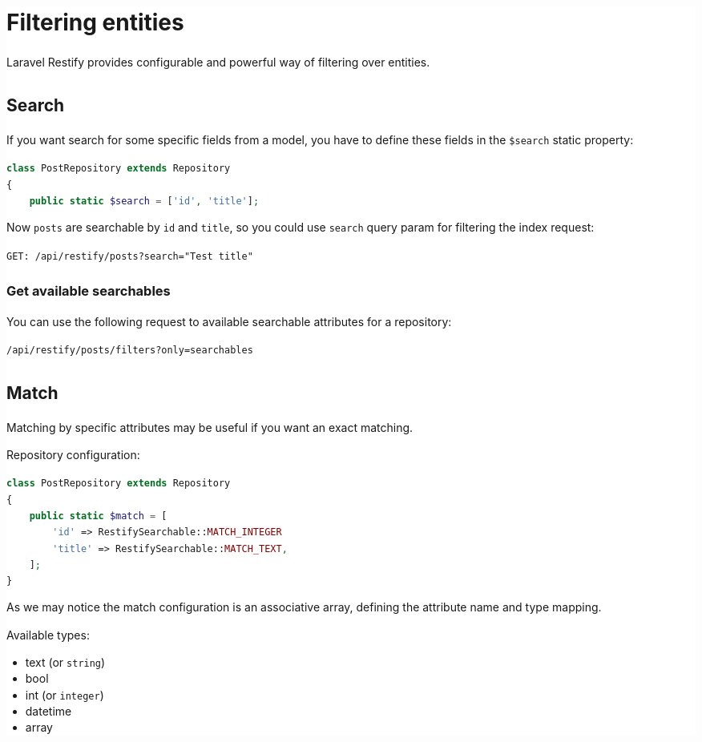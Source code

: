 # Filtering entities

Laravel Restify provides configurable and powerful way of filtering over entities.

## Search

If you want search for some specific fields from a model, you have to define these fields in the `$search` static
property:

```php
class PostRepository extends Repository
{
    public static $search = ['id', 'title'];
```

Now `posts` are searchable by `id` and `title`, so you could use `search` query param for filtering the index request:

```http request
GET: /api/restify/posts?search="Test title"
```

### Get available searchables

You can use the following request to available searchable attributes for a repository:

```http request
/api/restify/posts/filters?only=searchables
```

## Match

Matching by specific attributes may be useful if you want an exact matching.

Repository configuration:

```php
class PostRepository extends Repository
{
    public static $match = [
        'id' => RestifySearchable::MATCH_INTEGER
        'title' => RestifySearchable::MATCH_TEXT,
    ];
}
```

As we may notice the match configuration is an associative array, defining the attribute name and type mapping.

Available types:

- text (or `string`)
- bool
- int (or `integer`)
- datetime
- array
